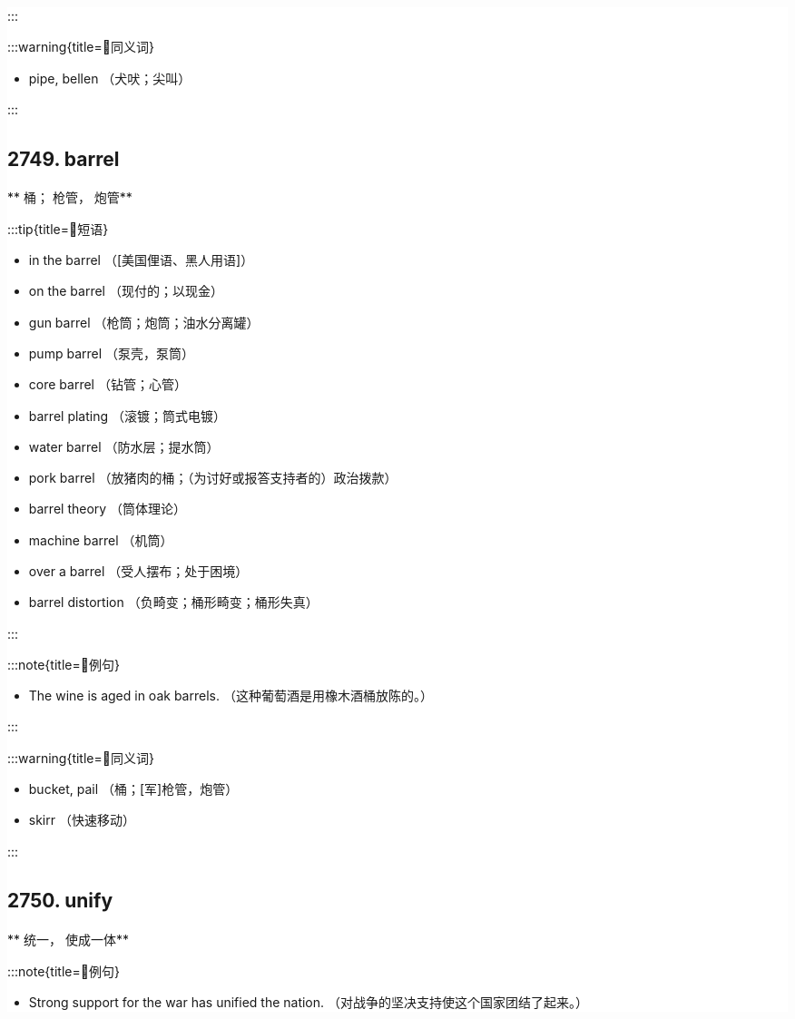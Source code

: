 :::

:::warning{title=🤔同义词}

- pipe, bellen （犬吠；尖叫）

:::


## 2749. barrel

** 桶； 枪管， 炮管**

:::tip{title=🤩短语}

- in the barrel （[美国俚语、黑人用语]）

- on the barrel （现付的；以现金）

- gun barrel （枪筒；炮筒；油水分离罐）

- pump barrel （泵壳，泵筒）

- core barrel （钻管；心管）

- barrel plating （滚镀；筒式电镀）

- water barrel （防水层；提水筒）

- pork barrel （放猪肉的桶；（为讨好或报答支持者的）政治拨款）

- barrel theory （筒体理论）

- machine barrel （机筒）

- over a barrel （受人摆布；处于困境）

- barrel distortion （负畸变；桶形畸变；桶形失真）

:::

:::note{title=🎤例句}

- The wine is aged in oak barrels. （这种葡萄酒是用橡木酒桶放陈的。）

:::

:::warning{title=🤔同义词}

- bucket, pail （桶；[军]枪管，炮管）

- skirr （快速移动）

:::


## 2750. unify

** 统一， 使成一体**

:::note{title=🎤例句}

- Strong support for the war has unified the nation. （对战争的坚决支持使这个国家团结了起来。）
